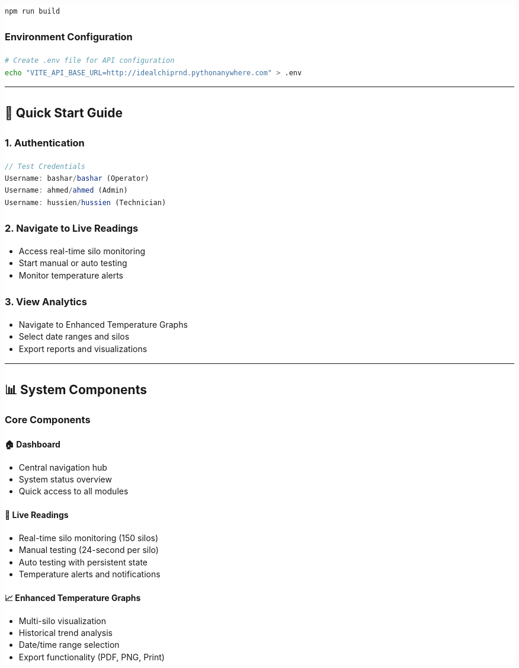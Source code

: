 ```bash
npm run build
```

### **Environment Configuration**
```bash
# Create .env file for API configuration
echo "VITE_API_BASE_URL=http://idealchiprnd.pythonanywhere.com" > .env
```

---

## 🚀 Quick Start Guide

### **1. Authentication**
```typescript
// Test Credentials
Username: bashar/bashar (Operator)
Username: ahmed/ahmed (Admin)
Username: hussien/hussien (Technician)
```

### **2. Navigate to Live Readings**
- Access real-time silo monitoring
- Start manual or auto testing
- Monitor temperature alerts

### **3. View Analytics**
- Navigate to Enhanced Temperature Graphs
- Select date ranges and silos
- Export reports and visualizations

---

## 📊 System Components

### **Core Components**

#### **🏠 Dashboard**
- Central navigation hub
- System status overview
- Quick access to all modules

#### **🔴 Live Readings**
- Real-time silo monitoring (150 silos)
- Manual testing (24-second per silo)
- Auto testing with persistent state
- Temperature alerts and notifications

#### **📈 Enhanced Temperature Graphs**
- Multi-silo visualization
- Historical trend analysis
- Date/time range selection
- Export functionality (PDF, PNG, Print)
